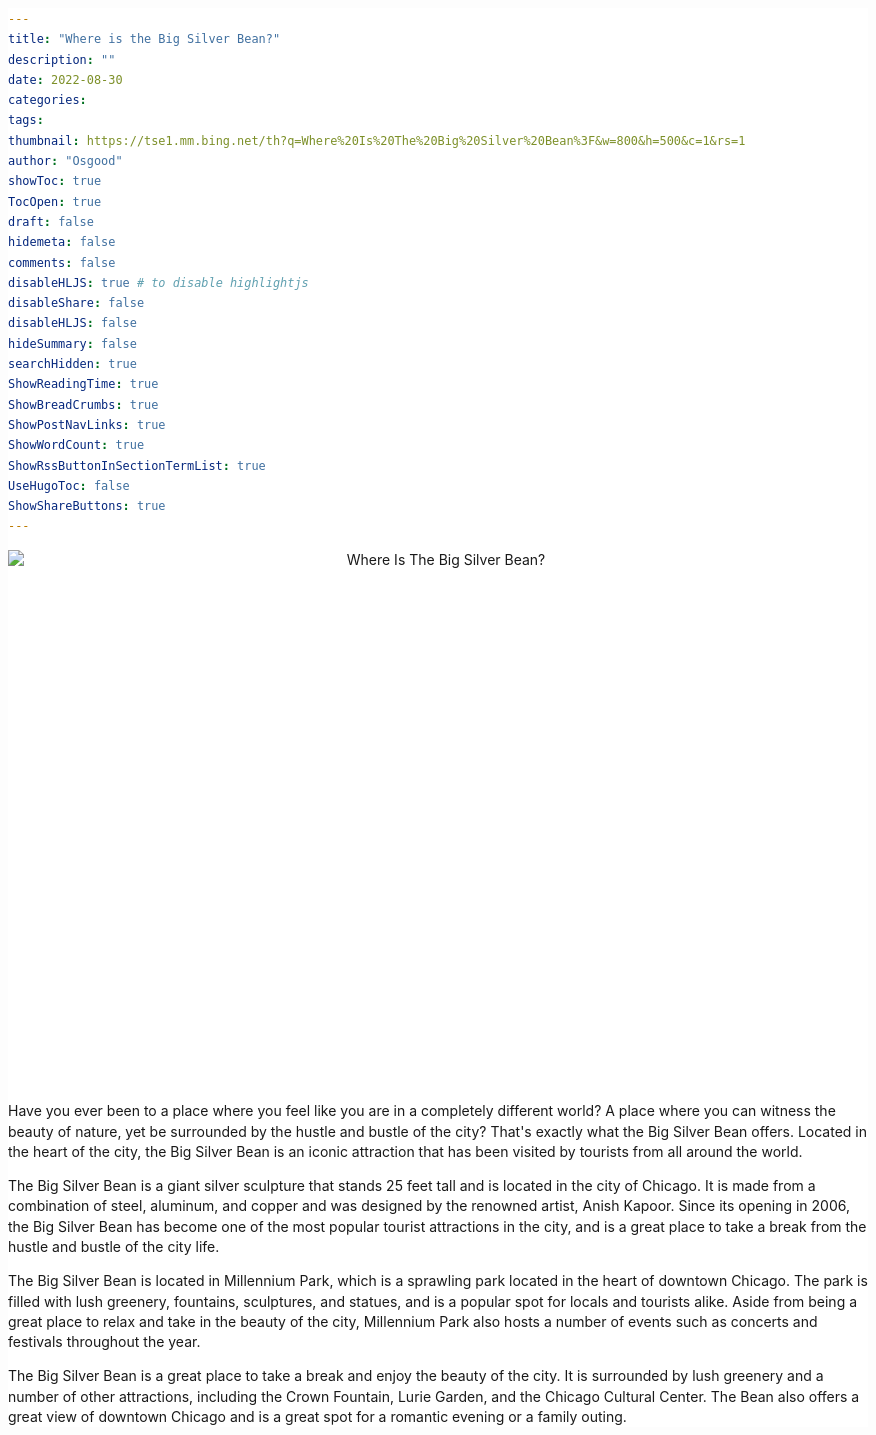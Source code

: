 ```yaml
---
title: "Where is the Big Silver Bean?"
description: ""
date: 2022-08-30
categories: 
tags: 
thumbnail: https://tse1.mm.bing.net/th?q=Where%20Is%20The%20Big%20Silver%20Bean%3F&w=800&h=500&c=1&rs=1
author: "Osgood"
showToc: true
TocOpen: true
draft: false
hidemeta: false
comments: false
disableHLJS: true # to disable highlightjs
disableShare: false
disableHLJS: false
hideSummary: false
searchHidden: true
ShowReadingTime: true
ShowBreadCrumbs: true
ShowPostNavLinks: true
ShowWordCount: true
ShowRssButtonInSectionTermList: true
UseHugoToc: false
ShowShareButtons: true
---
```


<center>
	<img src="https://tse1.mm.bing.net/th?q=Where%20Is%20The%20Big%20Silver%20Bean%3F&w=800&h=500&c=1&rs=1" alt="Where Is The Big Silver Bean?" width="800" height="500" style="display: block; width: 100%; height: auto">
</center>

<p>Have you ever been to a place where you feel like you are in a completely different world? A place where you can witness the beauty of nature, yet be surrounded by the hustle and bustle of the city? That's exactly what the Big Silver Bean offers. Located in the heart of the city, the Big Silver Bean is an iconic attraction that has been visited by tourists from all around the world.</p>

<p>The Big Silver Bean is a giant silver sculpture that stands 25 feet tall and is located in the city of Chicago. It is made from a combination of steel, aluminum, and copper and was designed by the renowned artist, Anish Kapoor. Since its opening in 2006, the Big Silver Bean has become one of the most popular tourist attractions in the city, and is a great place to take a break from the hustle and bustle of the city life.</p>

<p>The Big Silver Bean is located in Millennium Park, which is a sprawling park located in the heart of downtown Chicago. The park is filled with lush greenery, fountains, sculptures, and statues, and is a popular spot for locals and tourists alike. Aside from being a great place to relax and take in the beauty of the city, Millennium Park also hosts a number of events such as concerts and festivals throughout the year.</p>

<p>The Big Silver Bean is a great place to take a break and enjoy the beauty of the city. It is surrounded by lush greenery and a number of other attractions, including the Crown Fountain, Lurie Garden, and the Chicago Cultural Center. The Bean also offers a great view of downtown Chicago and is a great spot for a romantic evening or a family outing. </p>
